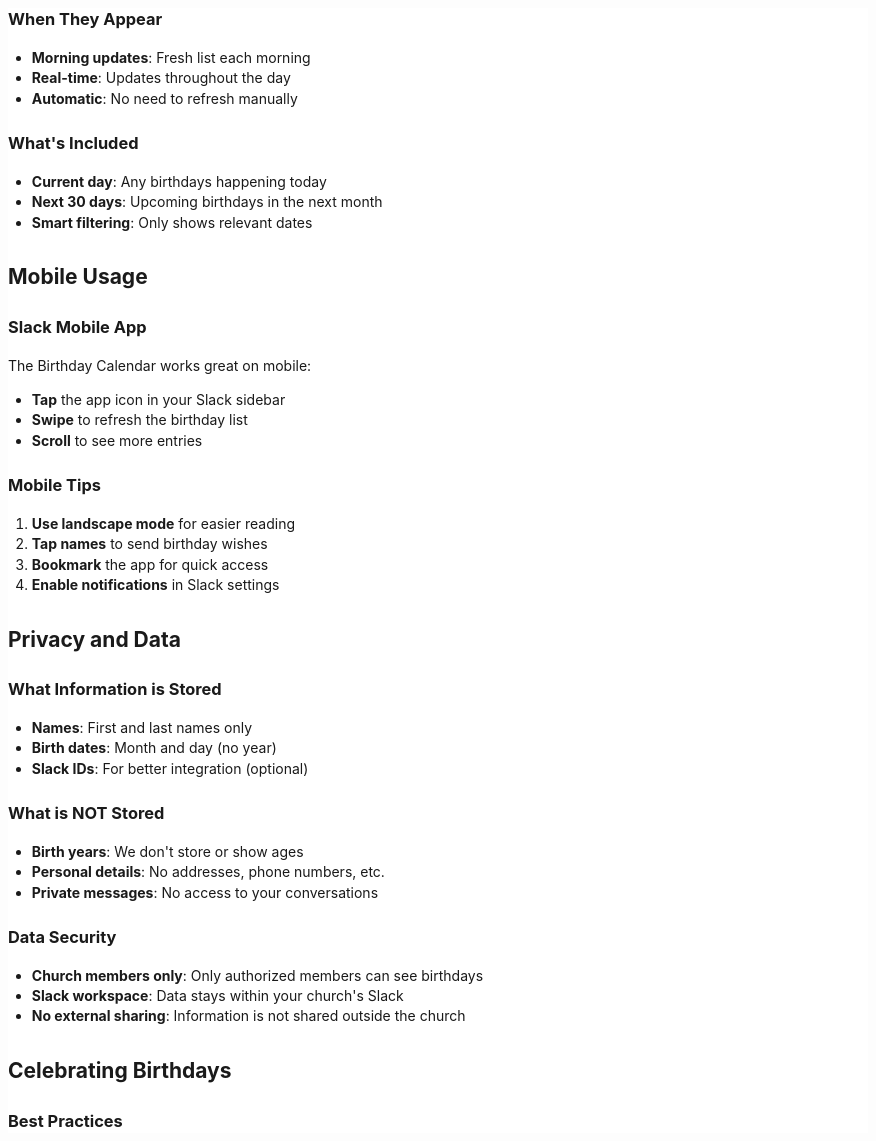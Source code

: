### When They Appear

- **Morning updates**: Fresh list each morning
- **Real-time**: Updates throughout the day
- **Automatic**: No need to refresh manually

### What's Included

- **Current day**: Any birthdays happening today
- **Next 30 days**: Upcoming birthdays in the next month
- **Smart filtering**: Only shows relevant dates

## Mobile Usage

### Slack Mobile App

The Birthday Calendar works great on mobile:
- **Tap** the app icon in your Slack sidebar
- **Swipe** to refresh the birthday list
- **Scroll** to see more entries

### Mobile Tips

1. **Use landscape mode** for easier reading
2. **Tap names** to send birthday wishes
3. **Bookmark** the app for quick access
4. **Enable notifications** in Slack settings

## Privacy and Data

### What Information is Stored

- **Names**: First and last names only
- **Birth dates**: Month and day (no year)
- **Slack IDs**: For better integration (optional)

### What is NOT Stored

- **Birth years**: We don't store or show ages
- **Personal details**: No addresses, phone numbers, etc.
- **Private messages**: No access to your conversations

### Data Security

- **Church members only**: Only authorized members can see birthdays
- **Slack workspace**: Data stays within your church's Slack
- **No external sharing**: Information is not shared outside the church

## Celebrating Birthdays

### Best Practices
